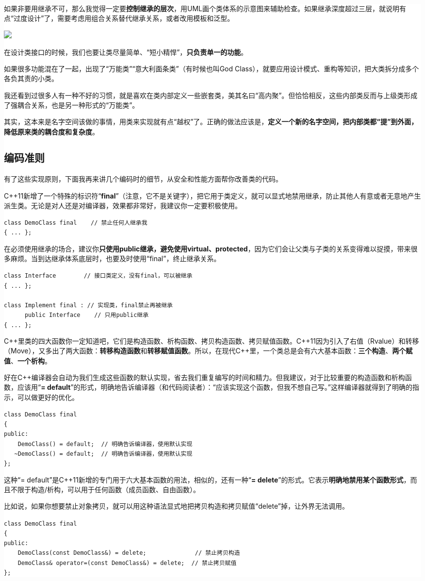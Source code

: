 如果非要用继承不可，那么我觉得一定要**控制继承的层次**，用UML画个类体系的示意图来辅助检查。如果继承深度超过三层，就说明有点“过度设计”了，需要考虑用组合关系替代继承关系，或者改用模板和泛型。

![](https://static001.geekbang.org/resource/image/14/d5/145780476bd0beb148e5e130c2336ed5.jpg?wh=4950%2A3935)

在设计类接口的时候，我们也要让类尽量简单、“短小精悍”，**只负责单一的功能**。

如果很多功能混在了一起，出现了“万能类”“意大利面条类”（有时候也叫God Class），就要应用设计模式、重构等知识，把大类拆分成多个各负其责的小类。

我还看到过很多人有一种不好的习惯，就是喜欢在类内部定义一些嵌套类，美其名曰“高内聚”。但恰恰相反，这些内部类反而与上级类形成了强耦合关系，也是另一种形式的“万能类”。

其实，这本来是名字空间该做的事情，用类来实现就有点“越权”了。正确的做法应该是，**定义一个新的名字空间，把内部类都“提”到外面，降低原来类的耦合度和复杂度**。

## 编码准则

有了这些实现原则，下面我再来讲几个编码时的细节，从安全和性能方面帮你改善类的代码。

C++11新增了一个特殊的标识符“**final**”（注意，它不是关键字），把它用于类定义，就可以显式地禁用继承，防止其他人有意或者无意地产生派生类。无论是对人还是对编译器，效果都非常好，我建议你一定要积极使用。

```
class DemoClass final    // 禁止任何人继承我
{ ... };
```

在必须使用继承的场合，建议你**只使用public继承，避免使用virtual、protected**，因为它们会让父类与子类的关系变得难以捉摸，带来很多麻烦。当到达继承体系底层时，也要及时使用“final”，终止继承关系。

```
class Interface        // 接口类定义，没有final，可以被继承
{ ... };           

class Implement final : // 实现类，final禁止再被继承
      public Interface    // 只用public继承
{ ... };
```

C++里类的四大函数你一定知道吧，它们是构造函数、析构函数、拷贝构造函数、拷贝赋值函数。C++11因为引入了右值（Rvalue）和转移（Move），又多出了两大函数：**转移构造函数**和**转移赋值函数**。所以，在现代C++里，一个类总是会有六大基本函数：**三个构造**、**两个赋值**、**一个析构**。

好在C++编译器会自动为我们生成这些函数的默认实现，省去我们重复编写的时间和精力。但我建议，对于比较重要的构造函数和析构函数，应该用“**= default**”的形式，明确地告诉编译器（和代码阅读者）：“应该实现这个函数，但我不想自己写。”这样编译器就得到了明确的指示，可以做更好的优化。

```
class DemoClass final 
{
public:
    DemoClass() = default;  // 明确告诉编译器，使用默认实现
   ~DemoClass() = default;  // 明确告诉编译器，使用默认实现
};
```

这种“= default”是C++11新增的专门用于六大基本函数的用法，相似的，还有一种“**= delete**”的形式。它表示**明确地禁用某个函数形式**，而且不限于构造/析构，可以用于任何函数（成员函数、自由函数）。

比如说，如果你想要禁止对象拷贝，就可以用这种语法显式地把拷贝构造和拷贝赋值“delete”掉，让外界无法调用。

```
class DemoClass final 
{
public:
    DemoClass(const DemoClass&) = delete;              // 禁止拷贝构造
    DemoClass& operator=(const DemoClass&) = delete;  // 禁止拷贝赋值
};
```
